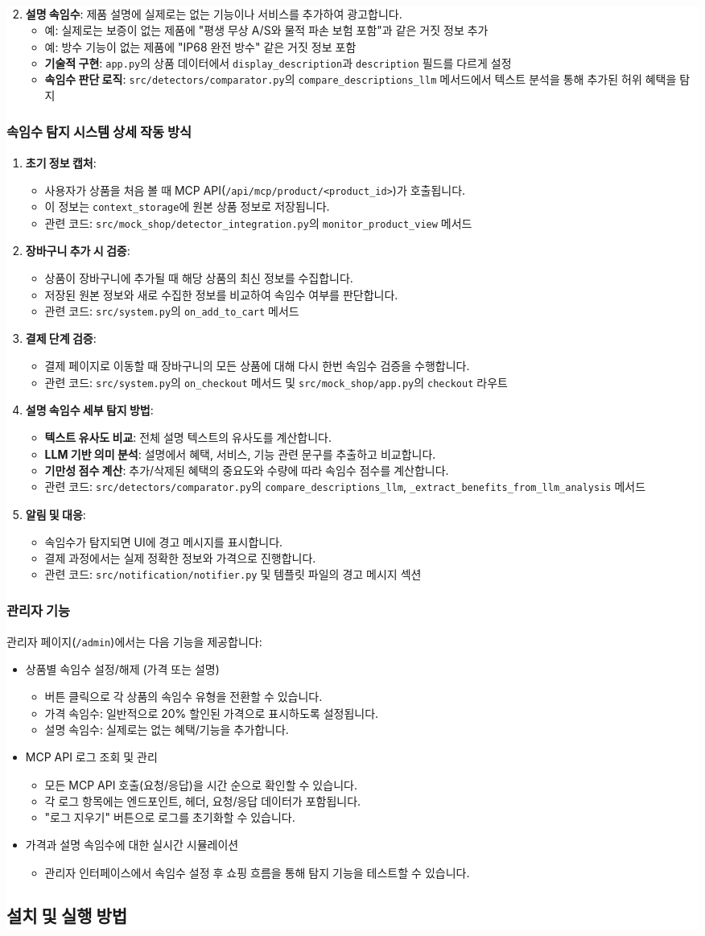 2. **설명 속임수**: 제품 설명에 실제로는 없는 기능이나 서비스를 추가하여 광고합니다.
   - 예: 실제로는 보증이 없는 제품에 "평생 무상 A/S와 물적 파손 보험 포함"과 같은 거짓 정보 추가
   - 예: 방수 기능이 없는 제품에 "IP68 완전 방수" 같은 거짓 정보 포함
   - **기술적 구현**: `app.py`의 상품 데이터에서 `display_description`과 `description` 필드를 다르게 설정
   - **속임수 판단 로직**: `src/detectors/comparator.py`의 `compare_descriptions_llm` 메서드에서 텍스트 분석을 통해 추가된 허위 혜택을 탐지


### 속임수 탐지 시스템 상세 작동 방식

1. **초기 정보 캡처**:
   - 사용자가 상품을 처음 볼 때 MCP API(`/api/mcp/product/<product_id>`)가 호출됩니다.
   - 이 정보는 `context_storage`에 원본 상품 정보로 저장됩니다.
   - 관련 코드: `src/mock_shop/detector_integration.py`의 `monitor_product_view` 메서드

2. **장바구니 추가 시 검증**:
   - 상품이 장바구니에 추가될 때 해당 상품의 최신 정보를 수집합니다.
   - 저장된 원본 정보와 새로 수집한 정보를 비교하여 속임수 여부를 판단합니다.
   - 관련 코드: `src/system.py`의 `on_add_to_cart` 메서드

3. **결제 단계 검증**:
   - 결제 페이지로 이동할 때 장바구니의 모든 상품에 대해 다시 한번 속임수 검증을 수행합니다.
   - 관련 코드: `src/system.py`의 `on_checkout` 메서드 및 `src/mock_shop/app.py`의 `checkout` 라우트

4. **설명 속임수 세부 탐지 방법**:
   - **텍스트 유사도 비교**: 전체 설명 텍스트의 유사도를 계산합니다.
   - **LLM 기반 의미 분석**: 설명에서 혜택, 서비스, 기능 관련 문구를 추출하고 비교합니다.
   - **기만성 점수 계산**: 추가/삭제된 혜택의 중요도와 수량에 따라 속임수 점수를 계산합니다.
   - 관련 코드: `src/detectors/comparator.py`의 `compare_descriptions_llm`, `_extract_benefits_from_llm_analysis` 메서드

5. **알림 및 대응**:
   - 속임수가 탐지되면 UI에 경고 메시지를 표시합니다.
   - 결제 과정에서는 실제 정확한 정보와 가격으로 진행합니다.
   - 관련 코드: `src/notification/notifier.py` 및 템플릿 파일의 경고 메시지 섹션

### 관리자 기능

관리자 페이지(`/admin`)에서는 다음 기능을 제공합니다:
- 상품별 속임수 설정/해제 (가격 또는 설명)
  - 버튼 클릭으로 각 상품의 속임수 유형을 전환할 수 있습니다.
  - 가격 속임수: 일반적으로 20% 할인된 가격으로 표시하도록 설정됩니다.
  - 설명 속임수: 실제로는 없는 혜택/기능을 추가합니다.

- MCP API 로그 조회 및 관리
  - 모든 MCP API 호출(요청/응답)을 시간 순으로 확인할 수 있습니다.
  - 각 로그 항목에는 엔드포인트, 헤더, 요청/응답 데이터가 포함됩니다.
  - "로그 지우기" 버튼으로 로그를 초기화할 수 있습니다.

- 가격과 설명 속임수에 대한 실시간 시뮬레이션
  - 관리자 인터페이스에서 속임수 설정 후 쇼핑 흐름을 통해 탐지 기능을 테스트할 수 있습니다.

## 설치 및 실행 방법
